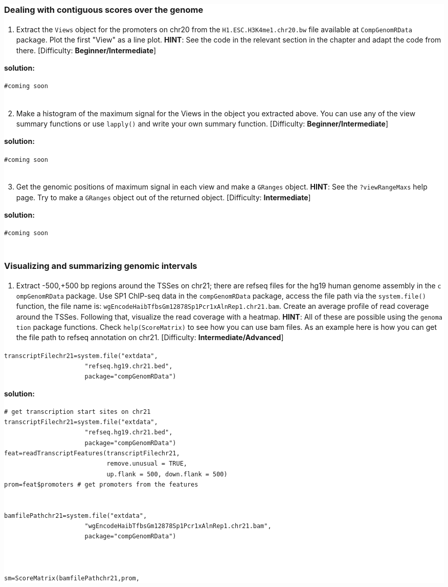 ### Dealing with contiguous scores over the genome

1. Extract the `Views` object for the promoters on chr20 from the `H1.ESC.H3K4me1.chr20.bw` file available at `CompGenomRData` package. Plot the first "View" as a line plot. **HINT**: See the code in the relevant section in the chapter and adapt the code from there. [Difficulty: **Beginner/Intermediate**]

**solution:**
```{r,echo=FALSE,eval=FALSE}
#coming soon
 
```

2. Make a histogram of the maximum signal for the Views in the object you extracted above. You can use any of the view summary functions or use `lapply()` and write your own summary function. [Difficulty: **Beginner/Intermediate**]

**solution:**
```{r,echo=FALSE,eval=FALSE}
#coming soon
 
```

3. Get the genomic positions of maximum signal in each view and make a `GRanges` object. **HINT**: See the `?viewRangeMaxs` help page. Try to make a `GRanges` object out of the returned object. [Difficulty: **Intermediate**]

**solution:**
```{r,echo=FALSE,eval=FALSE}
#coming soon
 
```

### Visualizing and summarizing genomic intervals

1. Extract -500,+500 bp regions around the TSSes on chr21; there are refseq files for the hg19 human genome assembly in the `compGenomRData` package. Use SP1 ChIP-seq data in the `compGenomRData` package, access the file path via the `system.file()` function, the file name is:
`wgEncodeHaibTfbsGm12878Sp1Pcr1xAlnRep1.chr21.bam`. Create an average profile of read coverage around the TSSes. Following that, visualize the read coverage with a heatmap. **HINT**: All of these are possible using the `genomation` package functions. Check `help(ScoreMatrix)` to see how you can use bam files. As an example here is how you can get the file path to refseq annotation on chr21. [Difficulty: **Intermediate/Advanced**]
```{r example,eval=FALSE}
transcriptFilechr21=system.file("extdata",
                      "refseq.hg19.chr21.bed",
                      package="compGenomRData")
```

**solution:**
```{r}
# get transcription start sites on chr21
transcriptFilechr21=system.file("extdata",
                      "refseq.hg19.chr21.bed",
                      package="compGenomRData")
feat=readTranscriptFeatures(transcriptFilechr21,
                            remove.unusual = TRUE,
                            up.flank = 500, down.flank = 500)
prom=feat$promoters # get promoters from the features


bamfilePathchr21=system.file("extdata",
                      "wgEncodeHaibTfbsGm12878Sp1Pcr1xAlnRep1.chr21.bam",
                      package="compGenomRData")



sm=ScoreMatrix(bamfilePathchr21,prom,
```